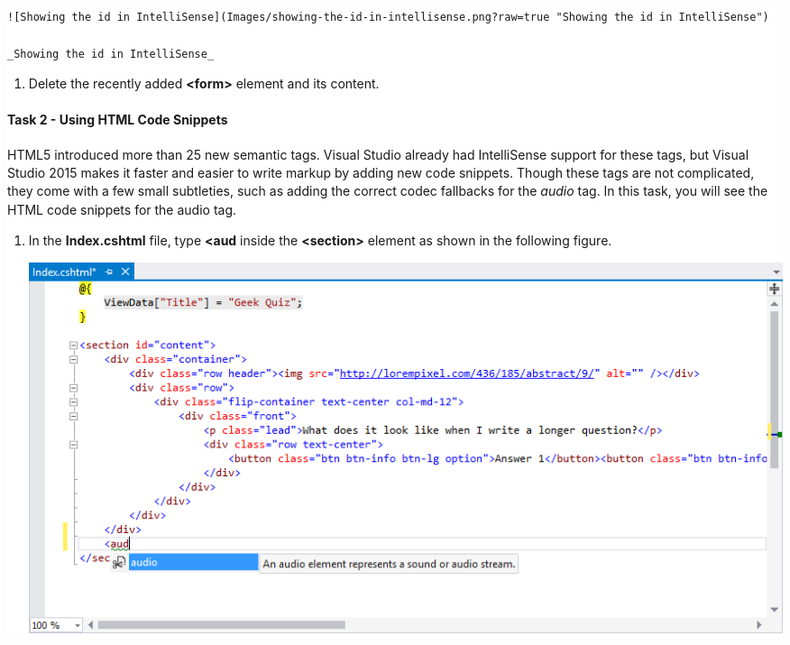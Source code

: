 	![Showing the id in IntelliSense](Images/showing-the-id-in-intellisense.png?raw=true "Showing the id in IntelliSense")

	_Showing the id in IntelliSense_

1. Delete the recently added **\<form\>** element and its content.

<a name="Ex2Task2"></a>
#### Task 2 - Using HTML Code Snippets ####

HTML5 introduced more than 25 new semantic tags. Visual Studio already had IntelliSense support for these tags, but Visual Studio 2015 makes it faster and easier to write markup by adding new code snippets. Though these tags are not complicated, they come with a few small subtleties, such as adding the correct codec fallbacks for the _audio_ tag. In this task, you will see the HTML code snippets for the audio tag.

1. In the **Index.cshtml** file, type **\<aud** inside the **\<section>** element as shown in the following figure.

	![Inserting an audio element](Images/inserting-an-audio-element.png?raw=true "Inserting an audio element")
